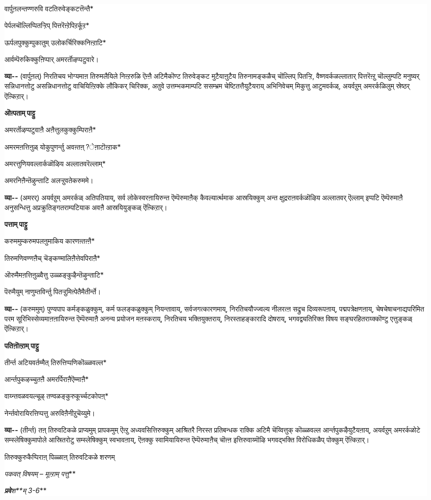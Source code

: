 वार्पुऩलन्तण्णरुवि वटतिरुवेङ्कटत्तॆन्तै\*

पेर्पलचॊल्लिप्पितऱ्ऱिप् पित्तरॆऩ्ऱेपिऱर्कूऱ\*

ऊर्पलपुक्कुम्पुकातुम् उलोकर्चिरिक्कनिऩ्ऱाटि\*

आर्वम्पॆरुकिक्कुऩिप्पार् अमरर्तॊऴप्पटुवारे।

**व्या--** (वार्पुऩल्) निरतिचय भोग्यमाऩ तिरुमलैयिले निऩ्ऱरुळि ऎऩ्ऩै अटिमैकॊण्ट तिरुवेङ्कट मुटैयाऩुटैय तिरुनामङ्कळैच् चॊल्लिप् पितऱ्ऱि, वैष्णवर्कळल्लातार् पित्तरॆऩ्ऱु चॊल्लुम्पटि मनुष्यर् सन्निधानत्तोटु असन्निधानत्तोटु वाचियिऩ्ऱिक्के लौकिकर् चिरिक्क, अतुवे उत्तम्भकमाम्पटि ससम्भ्रम चेष्टितत्तैयुटैयराय् अभिनिवेचम् मिकुत्तु आटुमवर्कळ्, अयर्वऱुम् अमरर्कळिलुम् स्रेष्ठर् ऎऩ्किऱार्।

**ऒऩ्पताम् पाट्टु**

अमरर्तॊऴप्पटुवाऩै अऩैत्तुलकुक्कुम्पिराऩै\*

अमरमऩत्तिऩुळ् योकुपुणर्न्तु अवऩ्तऩ्?ेऩाटॊऩ्ऱाक\*

अमरत्तुणियवल्लार्कळॊऴिय अल्लातवरॆल्लाम्\*

अमरनिऩैन्तॆऴुन्ताटि अलऱ्ऱुवतेकरुममे।

**व्या--** (अमरर्) अयर्वऱुम् अमरर्कळ् अतिपतियाय्, सर्व लोकेस्वरऩायिरुन्त ऎम्पॆरुमाऩैक् कैवल्यार्त्थमाक आस्रयिक्कुम् अन्त क्षुद्रराऩवर्कळॊऴिय अल्लातवर् ऎल्लाम् इप्पटि ऎम्पॆरुमाऩै अनुसन्धित्तु अप्रक्रुतिङ्गतराम्पटियाक अवऩै आस्रयियुङ्कळ् ऎऩ्किऱार्।

**पत्ताम् पाट्टु**

करुममुम्करुमपलऩुमाकिय कारणऩ्तऩ्ऩै\*

तिरुमणिवण्णऩैच् चॆङ्कण्मालिऩैत्तेवपिराऩै\*

ऒरुमैमऩत्तिऩुळ्वैत्तु उळ्ळङ्कुऴैन्तॆऴुन्ताटि\*

पॆरुमैयुम् नाणुम्तविर्न्तु पितऱ्ऱुमिऩ्पेतैमैतीर्न्ते।

**व्या--** (करुममुम्) पुण्यपाप कर्मङ्कळुक्कुम्, कर्म फलङ्कळुक्कुम् नियन्तावाय्, सर्वजगत्कारणमाय्, निरतिचयौज्ज्वल्य नीलरत्ऩ सद्रुच दिव्यरूपऩाय्, पद्मपत्रेक्षणऩाय्, चेषचेषाचनाद्यपरिमित परम सूरिभिस्सेव्यमाऩऩायिरुन्त ऎम्पॆरुमाऩै अनन्य प्रयोजन मऩस्कराय्, निरतिचय भक्तियुक्तराय्, निरस्ताहङ्कारादि दोषराय्, भगवद्व्यतिरिक्त विषय सङ्घरहितराय्क्कॊण्टु एत्तुङ्कळ् ऎऩ्किऱार्।

**पतिऩॊऩ्ऱाम् पाट्टु**

तीर्न्त अटियवर्तम्मैत् तिरुत्तिप्पणिकॊळ्ळवल्ल\*

आर्न्तपुकऴच्चुतऩै अमरर्पिराऩैऎम्माऩै\*

वाय्न्तवळवयल्चूऴ् तण्वळङ्कुरुकूर्च्चटकोपऩ्\*

नेर्न्तवोरायिरत्तिप्पत्तु अरुविऩैनीऱुचॆय्युमे।

**व्या--** (तीर्न्त) तऩ् तिरुवटिकळे प्राप्यमुम् प्रापकमुम् ऎऩ्ऱु अध्यवसित्तिरुक्कुम् आश्रितरै निरस्त प्रतिबन्धक राक्कि अटिमै चॆय्वित्तुक् कॊळ्ळवल्ल आर्न्तपुकऴैयुटैयऩाय्, अयर्वऱुम् अमरर्कळोटे सम्स्लेषिक्कुमापोले आस्रितरोटु सम्स्लेषिक्कुम् स्वभावऩाय्, ऎऩक्कु स्वामियायिरुन्त ऎम्पॆरुमाऩैच् चॊऩ्ऩ इत्तिरुवाय्मॊऴि भगवद्भक्ति विरोधिकळैप् पोक्कुम् ऎऩ्किऱार्।

तिरुक्कुरुकैप्पिराऩ् पिळ्ळाऩ् तिरुवटिकळे शरणम्

***पकवत्* *विषयम्** –* *मूऩ्ऱाम्* *पत्तु***

***प्रवे****श**म्* *3-6***
